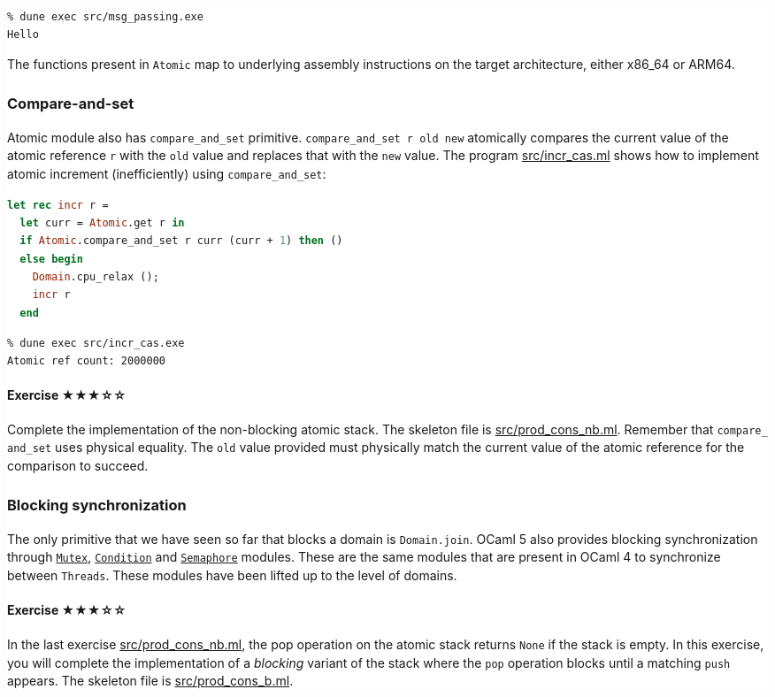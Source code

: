 ```bash
% dune exec src/msg_passing.exe
Hello
```

The functions present in `Atomic` map to underlying assembly instructions on the 
target architecture, either x86_64 or ARM64.

### Compare-and-set

Atomic module also has `compare_and_set` primitive. `compare_and_set r old new`
atomically compares the current value of the atomic reference `r` with the `old`
value and replaces that with the `new` value. The program
[src/incr_cas.ml](src/incr_cas.ml) shows how to implement atomic increment
(inefficiently) using `compare_and_set`:

```ocaml
let rec incr r =
  let curr = Atomic.get r in
  if Atomic.compare_and_set r curr (curr + 1) then ()
  else begin
    Domain.cpu_relax ();
    incr r
  end
```

```bash
% dune exec src/incr_cas.exe
Atomic ref count: 2000000
```

#### Exercise ★★★☆☆

Complete the implementation of the non-blocking atomic stack. The skeleton file
is [src/prod_cons_nb.ml](src/prod_cons_nb.ml). Remember that
`compare_and_set` uses physical equality. The `old` value provided must
physically match the current value of the atomic reference for the comparison to
succeed.

### Blocking synchronization

The only primitive that we have seen so far that blocks a domain is
`Domain.join`. OCaml 5 also provides blocking synchronization through
[`Mutex`](https://github.com/ocaml/ocaml/blob/trunk/stdlib/mutex.mli),
[`Condition`](https://github.com/ocaml/ocaml/blob/trunk/stdlib/condition.mli)
and
[`Semaphore`](https://github.com/ocaml/ocaml/blob/trunk/stdlib/semaphore.mli)
modules. These are the same modules that are present in OCaml 4 to synchronize
between `Threads`. These modules have been lifted up to the level of domains.

#### Exercise ★★★☆☆

In the last exercise [src/prod_cons_nb.ml](src/prod_cons_nb.ml), the pop
operation on the atomic stack returns `None` if the stack is empty. In this
exercise, you will complete the implementation of a _blocking_ variant of the
stack where the `pop` operation blocks until a matching `push` appears. The
skeleton file is [src/prod_cons_b.ml](src/prod_cons_b.ml).
